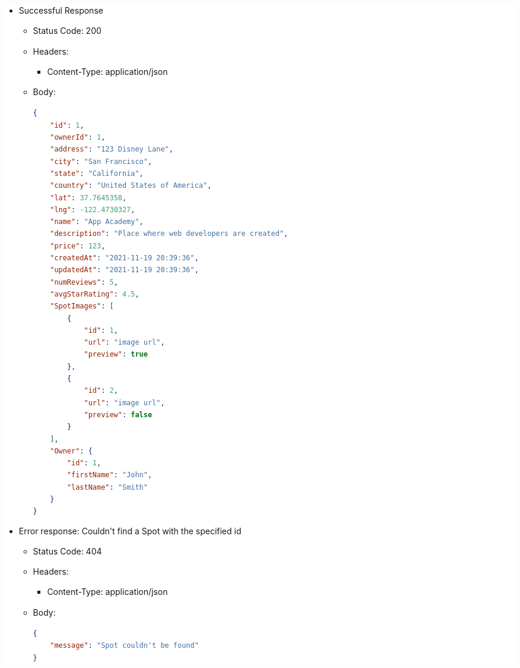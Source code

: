 - Successful Response

  - Status Code: 200
  - Headers:
    - Content-Type: application/json
  - Body:

    ```json
    {
    	"id": 1,
    	"ownerId": 1,
    	"address": "123 Disney Lane",
    	"city": "San Francisco",
    	"state": "California",
    	"country": "United States of America",
    	"lat": 37.7645358,
    	"lng": -122.4730327,
    	"name": "App Academy",
    	"description": "Place where web developers are created",
    	"price": 123,
    	"createdAt": "2021-11-19 20:39:36",
    	"updatedAt": "2021-11-19 20:39:36",
    	"numReviews": 5,
    	"avgStarRating": 4.5,
    	"SpotImages": [
    		{
    			"id": 1,
    			"url": "image url",
    			"preview": true
    		},
    		{
    			"id": 2,
    			"url": "image url",
    			"preview": false
    		}
    	],
    	"Owner": {
    		"id": 1,
    		"firstName": "John",
    		"lastName": "Smith"
    	}
    }
    ```

- Error response: Couldn't find a Spot with the specified id

  - Status Code: 404
  - Headers:
    - Content-Type: application/json
  - Body:

    ```json
    {
    	"message": "Spot couldn't be found"
    }
    ```
